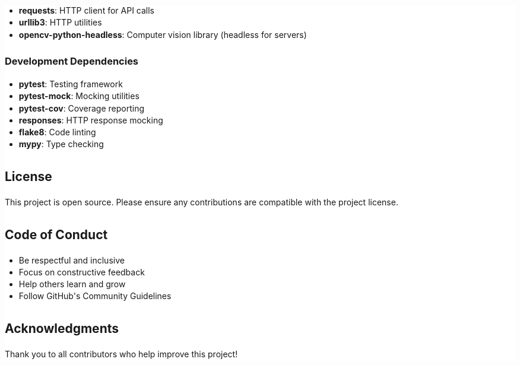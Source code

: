 - **requests**: HTTP client for API calls
- **urllib3**: HTTP utilities
- **opencv-python-headless**: Computer vision library (headless for servers)

### Development Dependencies

- **pytest**: Testing framework
- **pytest-mock**: Mocking utilities
- **pytest-cov**: Coverage reporting
- **responses**: HTTP response mocking
- **flake8**: Code linting
- **mypy**: Type checking

## License

This project is open source. Please ensure any contributions are compatible with the project license.

## Code of Conduct

- Be respectful and inclusive
- Focus on constructive feedback
- Help others learn and grow
- Follow GitHub's Community Guidelines

## Acknowledgments

Thank you to all contributors who help improve this project!
